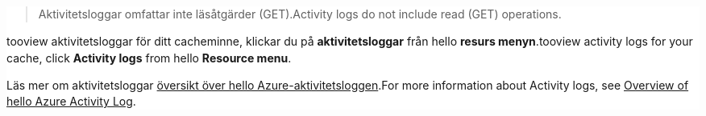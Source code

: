 > <span data-ttu-id="4c938-226">Aktivitetsloggar omfattar inte läsåtgärder (GET).</span><span class="sxs-lookup"><span data-stu-id="4c938-226">Activity logs do not include read (GET) operations.</span></span>
>
>

<span data-ttu-id="4c938-227">tooview aktivitetsloggar för ditt cacheminne, klickar du på **aktivitetsloggar** från hello **resurs menyn**.</span><span class="sxs-lookup"><span data-stu-id="4c938-227">tooview activity logs for your cache, click **Activity logs** from hello **Resource menu**.</span></span>

<span data-ttu-id="4c938-228">Läs mer om aktivitetsloggar [översikt över hello Azure-aktivitetsloggen](../monitoring-and-diagnostics/monitoring-overview-activity-logs.md).</span><span class="sxs-lookup"><span data-stu-id="4c938-228">For more information about Activity logs, see [Overview of hello Azure Activity Log](../monitoring-and-diagnostics/monitoring-overview-activity-logs.md).</span></span>











